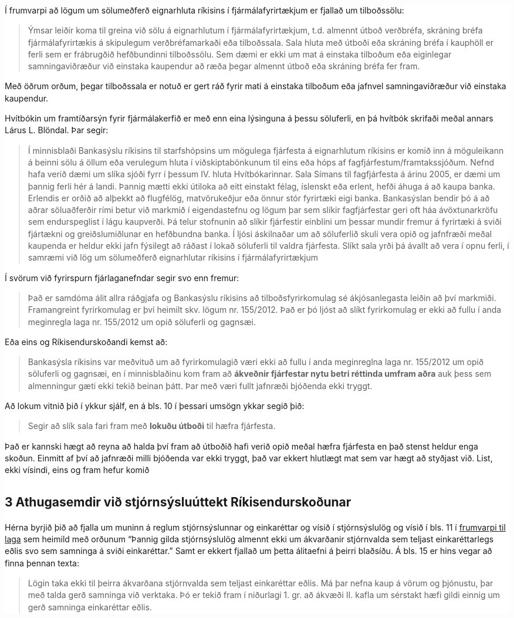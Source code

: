 Í frumvarpi að lögum um sölumeðferð eignarhluta ríkisins í fjármálafyrirtækjum er fjallað um tilboðssölu: 

> Ýmsar leiðir koma til greina við sölu á eignarhlutum í fjármálafyrirtækjum, t.d. almennt útboð verðbréfa, skráning bréfa fjármálafyrirtækis á skipulegum verðbréfamarkaði eða tilboðssala. Sala hluta með útboði eða skráning bréfa í kauphöll er ferli sem er frábrugðið hefðbundinni tilboðssölu. Sem dæmi er ekki um mat á einstaka tilboðum eða eiginlegar samningaviðræður við einstaka kaupendur að ræða þegar almennt útboð eða skráning bréfa fer fram.

Með öðrum orðum, þegar tilboðssala er notuð er gert ráð fyrir mati á einstaka tilboðum eða jafnvel samningaviðræður við einstaka kaupendur.

Hvítbókin um framtíðarsýn fyrir fjármálakerfið er með enn eina lýsinguna á þessu söluferli, en þá hvítbók skrifaði meðal annars Lárus L. Blöndal. Þar segir:
> Í minnisblaði Bankasýslu ríkisins til starfshópsins um mögulega fjárfesta á eignarhlutum ríkisins er komið inn á möguleikann á beinni sölu á öllum eða verulegum hluta í viðskiptabönkunum til eins eða hóps af fagfjárfestum/framtakssjóðum. Nefnd hafa verið dæmi um slíka sjóði fyrr í þessum IV. hluta Hvítbókarinnar. Sala Símans til fagfjárfesta á árinu 2005, er dæmi um þannig ferli hér á landi. Þannig mætti ekki útiloka að eitt einstakt félag, íslenskt eða erlent, hefði áhuga á að kaupa banka. Erlendis er orðið að alþekkt að flugfélög, matvörukeðjur eða önnur stór fyrirtæki eigi banka. Bankasýslan bendir þó á að aðrar söluaðferðir rími betur við markmið í eigendastefnu og lögum þar sem slíkir fagfjárfestar geri oft háa ávöxtunarkröfu sem endurspeglist í lágu kaupverði. Þá telur stofnunin að slíkir fjárfestir einblíni um þessar mundir fremur á fyrirtæki á sviði fjártækni og greiðslumiðlunar en hefðbundna banka. Í ljósi áskilnaðar um að söluferlið skuli vera opið og jafnfræði meðal kaupenda er heldur ekki jafn fýsilegt að ráðast í lokað söluferli til valdra fjárfesta. Slíkt sala yrði þá ávallt að vera í opnu ferli, í samræmi við lög um sölumeðferð eignarhlutar ríkisins í fjármálafyrirtækjum

Í svörum við fyrirspurn fjárlaganefndar segir svo enn fremur:
> Það er samdóma álit allra ráðgjafa og Bankasýslu ríkisins að tilboðsfyrirkomulag sé ákjósanlegasta leiðin að því markmiði. Framangreint fyrirkomulag er því heimilt skv. lögum nr. 155/2012. Það er þó ljóst að slíkt fyrirkomulag er ekki að fullu í anda meginregla laga nr. 155/2012 um opið söluferli og gagnsæi.

Eða eins og Ríkisendurskoðandi kemst að:
> Bankasýsla ríkisins var meðvituð um að fyrirkomulagið væri ekki að fullu í anda meginreglna laga nr. 155/2012 um opið söluferli og gagnsæi, en í minnisblaðinu kom fram að __ákveðnir fjárfestar nytu betri réttinda umfram aðra__ auk þess sem almenningur gæti ekki tekið beinan þátt. Þar með væri fullt jafnræði bjóðenda ekki tryggt.

Að lokum vitnið þið í ykkur sjálf, en á bls. 10 í þessari umsögn ykkar segið þið: 
> Segir að slík sala fari fram með __lokuðu útboði__ til hæfra fjárfesta.

Það er kannski hægt að reyna að halda því fram að útboðið hafi verið opið meðal hæfra fjárfesta en það stenst heldur enga skoðun. Einmitt af því að jafnræði milli bjóðenda var ekki tryggt, það var ekkert hlutlægt mat sem var hægt að styðjast við. List, ekki vísindi, eins og fram hefur komið 

## 3 Athugasemdir við stjórnsýsluúttekt Ríkisendurskoðunar

Hérna byrjið þið að fjalla um muninn á reglum stjórnsýslunnar og einkaréttar og vísið í stjórnsýslulög og vísið í bls. 11 í [frumvarpi til laga](https://www.althingi.is/altext/pdf/116/s/0505.pdf) sem heimild með orðunum “Þannig gilda stjórnsýslulög almennt ekki um ákvarðanir stjórnvalda sem teljast einkaréttarlegs eðlis svo sem samninga á sviði einkaréttar.” Samt er ekkert fjallað um þetta álitaefni á þeirri blaðsíðu. Á bls. 15 er hins vegar að finna þennan texta: 
> Lögin taka ekki til þeirra ákvarðana stjórnvalda sem teljast einkaréttar eðlis. Má þar nefna kaup á vörum og þjónustu, þar með talda gerð samninga við verktaka. Þó er tekið fram í niðurlagi 1. gr. að ákvæði II. kafla um sérstakt hæfi gildi einnig um gerð samninga einkaréttar eðlis.
